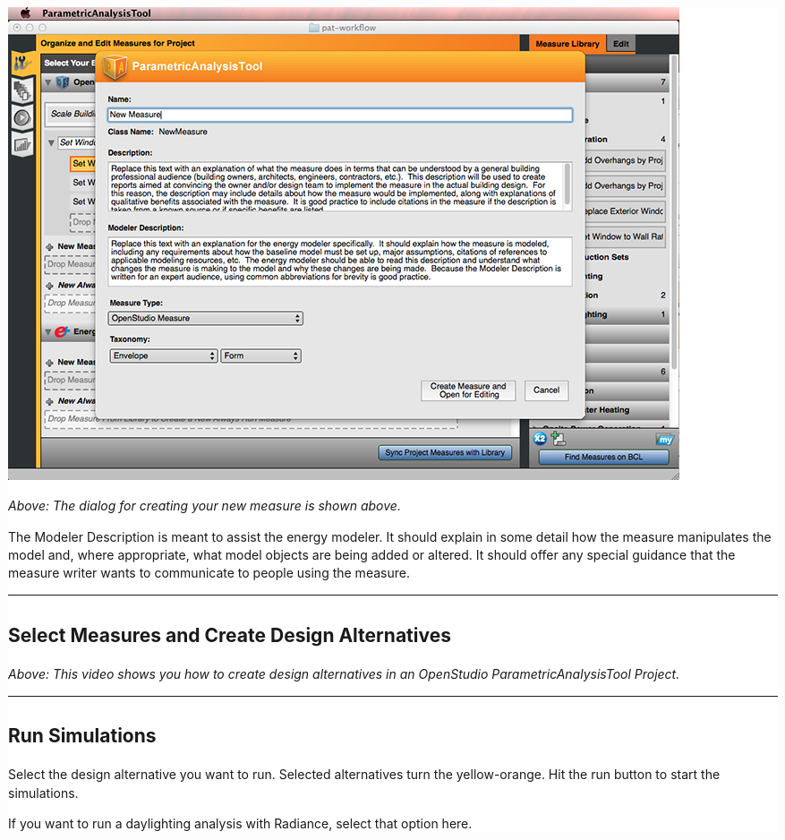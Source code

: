 ![New Measure Dialog](img/pat/pat_new_measure.png)

*Above: The dialog for creating your new measure is shown above.*

The Modeler Description is meant to assist the energy modeler. It should explain in some detail how the measure manipulates the model and, where appropriate, what model objects are being added or altered. It should offer any special guidance that the measure writer wants to communicate to people using the measure.

___________________

## Select Measures and Create Design Alternatives
<iframe width="640" height="360" src="http://www.youtube.com/embed/4g5nJzDoh58?end=116" allowfullscreen></iframe>

*Above: This video shows you how to create design alternatives in an OpenStudio ParametricAnalysisTool Project.*

___________________

## Run Simulations
Select the design alternative you want to run. Selected alternatives turn the yellow-orange. Hit the run button to start the simulations.

If you want to run a daylighting analysis with Radiance, select that option here.
